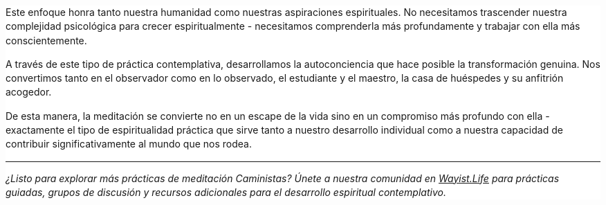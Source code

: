 Este enfoque honra tanto nuestra humanidad como nuestras aspiraciones espirituales. No necesitamos trascender nuestra complejidad psicológica para crecer espiritualmente - necesitamos comprenderla más profundamente y trabajar con ella más conscientemente.

A través de este tipo de práctica contemplativa, desarrollamos la autoconciencia que hace posible la transformación genuina. Nos convertimos tanto en el observador como en lo observado, el estudiante y el maestro, la casa de huéspedes y su anfitrión acogedor.

De esta manera, la meditación se convierte no en un escape de la vida sino en un compromiso más profundo con ella - exactamente el tipo de espiritualidad práctica que sirve tanto a nuestro desarrollo individual como a nuestra capacidad de contribuir significativamente al mundo que nos rodea.

---

*¿Listo para explorar más prácticas de meditación Caministas? Únete a nuestra comunidad en <a href="https://wayist.life" target="_blank" rel="noopener noreferrer">Wayist.Life</a> para prácticas guiadas, grupos de discusión y recursos adicionales para el desarrollo espiritual contemplativo.*
